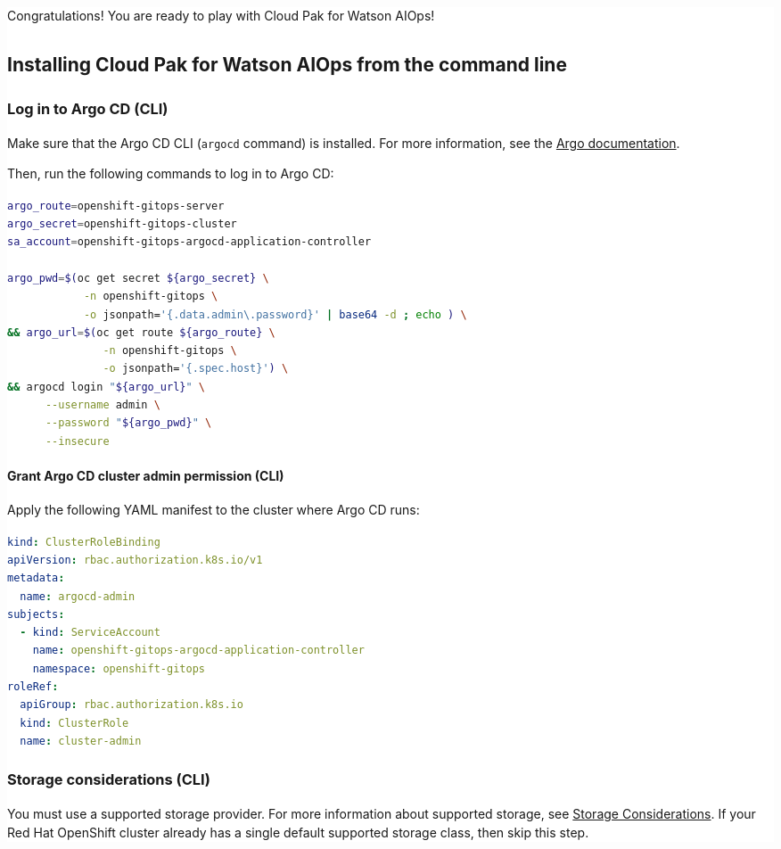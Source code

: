 Congratulations! You are ready to play with Cloud Pak for Watson AIOps!

## Installing Cloud Pak for Watson AIOps from the command line

### Log in to Argo CD (CLI)

Make sure that the Argo CD CLI (`argocd` command) is installed. For more information, see the [Argo documentation](https://argo-cd.readthedocs.io/en/stable/cli_installation/).

Then, run the following commands to log in to Argo CD:

```sh
argo_route=openshift-gitops-server
argo_secret=openshift-gitops-cluster
sa_account=openshift-gitops-argocd-application-controller

argo_pwd=$(oc get secret ${argo_secret} \
            -n openshift-gitops \
            -o jsonpath='{.data.admin\.password}' | base64 -d ; echo ) \
&& argo_url=$(oc get route ${argo_route} \
               -n openshift-gitops \
               -o jsonpath='{.spec.host}') \
&& argocd login "${argo_url}" \
      --username admin \
      --password "${argo_pwd}" \
      --insecure
```

#### Grant Argo CD cluster admin permission (CLI)

Apply the following YAML manifest to the cluster where Argo CD runs:

```yaml
kind: ClusterRoleBinding
apiVersion: rbac.authorization.k8s.io/v1
metadata:
  name: argocd-admin
subjects:
  - kind: ServiceAccount
    name: openshift-gitops-argocd-application-controller
    namespace: openshift-gitops
roleRef:
  apiGroup: rbac.authorization.k8s.io
  kind: ClusterRole
  name: cluster-admin
```

### Storage considerations (CLI)

You must use a supported storage provider. For more information about supported storage, see [Storage Considerations](https://www.ibm.com/docs/en/cloud-paks/cloud-pak-watson-aiops/4.1.0?topic=requirements-storage). If your Red Hat OpenShift cluster already has a single default supported storage class, then skip this step.
